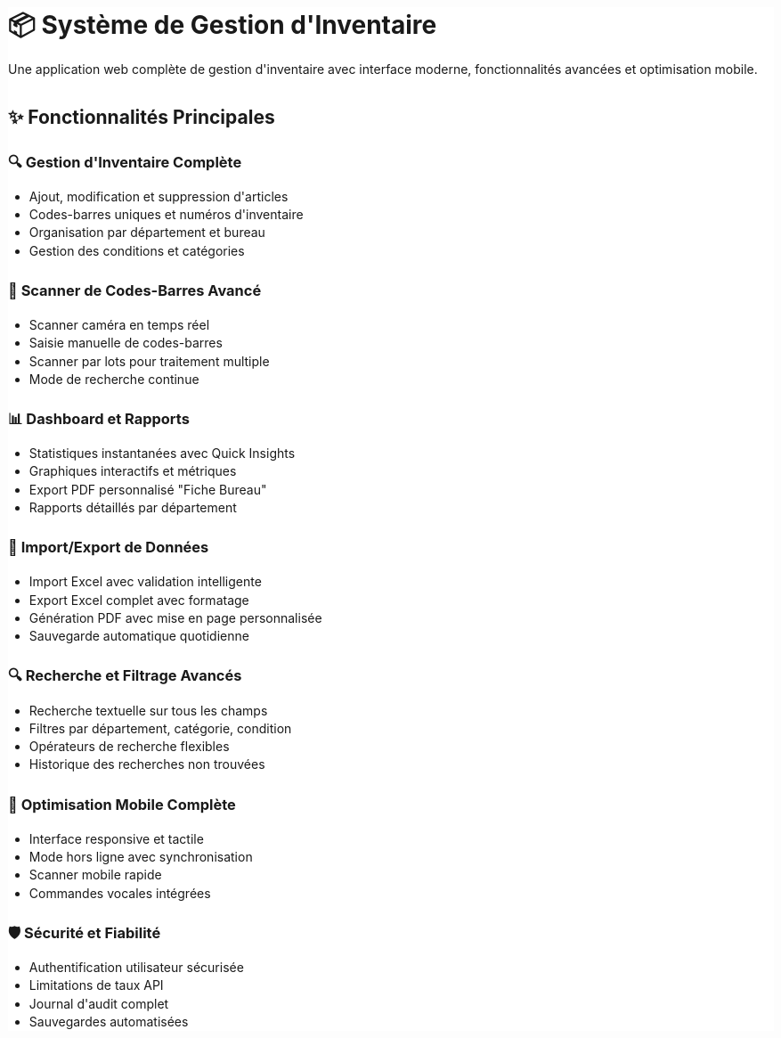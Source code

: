 
# 📦 Système de Gestion d'Inventaire

Une application web complète de gestion d'inventaire avec interface moderne, fonctionnalités avancées et optimisation mobile.

## ✨ Fonctionnalités Principales

### 🔍 **Gestion d'Inventaire Complète**
- Ajout, modification et suppression d'articles
- Codes-barres uniques et numéros d'inventaire
- Organisation par département et bureau
- Gestion des conditions et catégories

### 📱 **Scanner de Codes-Barres Avancé**
- Scanner caméra en temps réel
- Saisie manuelle de codes-barres
- Scanner par lots pour traitement multiple
- Mode de recherche continue

### 📊 **Dashboard et Rapports**
- Statistiques instantanées avec Quick Insights
- Graphiques interactifs et métriques
- Export PDF personnalisé "Fiche Bureau"
- Rapports détaillés par département

### 📁 **Import/Export de Données**
- Import Excel avec validation intelligente
- Export Excel complet avec formatage
- Génération PDF avec mise en page personnalisée
- Sauvegarde automatique quotidienne

### 🔍 **Recherche et Filtrage Avancés**
- Recherche textuelle sur tous les champs
- Filtres par département, catégorie, condition
- Opérateurs de recherche flexibles
- Historique des recherches non trouvées

### 📱 **Optimisation Mobile Complète**
- Interface responsive et tactile
- Mode hors ligne avec synchronisation
- Scanner mobile rapide
- Commandes vocales intégrées

### 🛡️ **Sécurité et Fiabilité**
- Authentification utilisateur sécurisée
- Limitations de taux API
- Journal d'audit complet
- Sauvegardes automatisées
